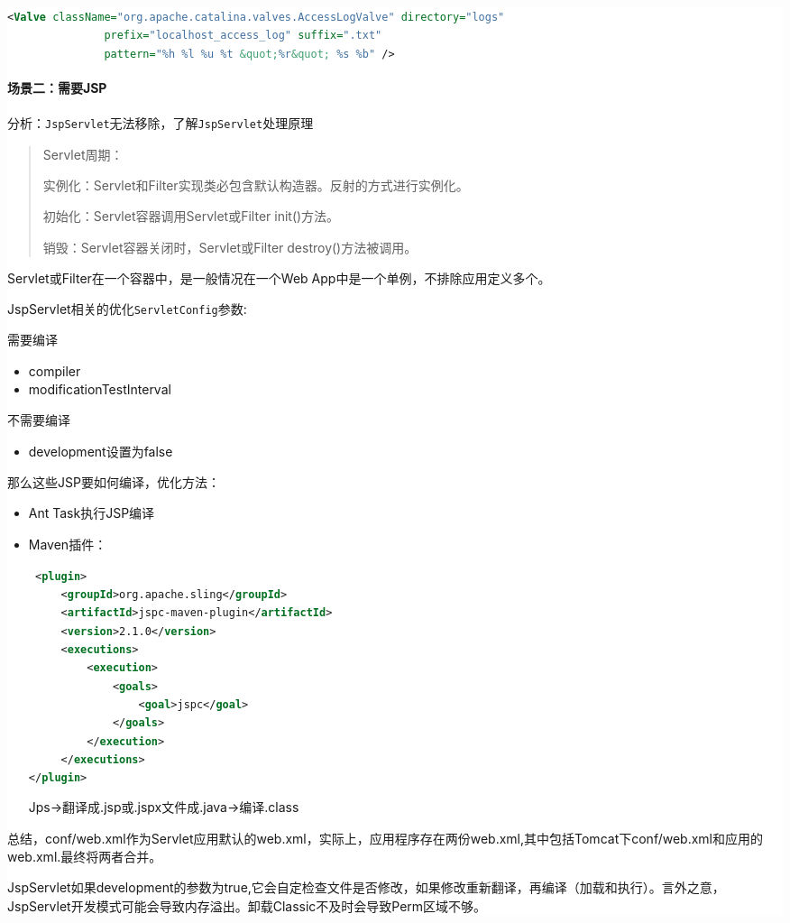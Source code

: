   ```xml
  <Valve className="org.apache.catalina.valves.AccessLogValve" directory="logs"
                 prefix="localhost_access_log" suffix=".txt"
                 pattern="%h %l %u %t &quot;%r&quot; %s %b" />
  ```

#### 场景二：需要JSP

分析：`JspServlet`无法移除，了解`JspServlet`处理原理

  > Servlet周期：
  >
  > 实例化：Servlet和Filter实现类必包含默认构造器。反射的方式进行实例化。
  >
  > 初始化：Servlet容器调用Servlet或Filter init()方法。
  >
  > 销毁：Servlet容器关闭时，Servlet或Filter destroy()方法被调用。

  Servlet或Filter在一个容器中，是一般情况在一个Web App中是一个单例，不排除应用定义多个。

  JspServlet相关的优化`ServletConfig`参数:

需要编译

  * compiler
  * modificationTestInterval

不需要编译

* development设置为false

那么这些JSP要如何编译，优化方法：

* Ant Task执行JSP编译

* Maven插件：

  ```xml
   <plugin>
       <groupId>org.apache.sling</groupId>
       <artifactId>jspc-maven-plugin</artifactId>
       <version>2.1.0</version>
       <executions>
           <execution>
               <goals>
                   <goal>jspc</goal>
               </goals>
           </execution>
       </executions>
  </plugin>
  ```

  Jps->翻译成.jsp或.jspx文件成.java->编译.class

总结，conf/web.xml作为Servlet应用默认的web.xml，实际上，应用程序存在两份web.xml,其中包括Tomcat下conf/web.xml和应用的web.xml.最终将两者合并。

JspServlet如果development的参数为true,它会自定检查文件是否修改，如果修改重新翻译，再编译（加载和执行）。言外之意，JspServlet开发模式可能会导致内存溢出。卸载Classic不及时会导致Perm区域不够。
